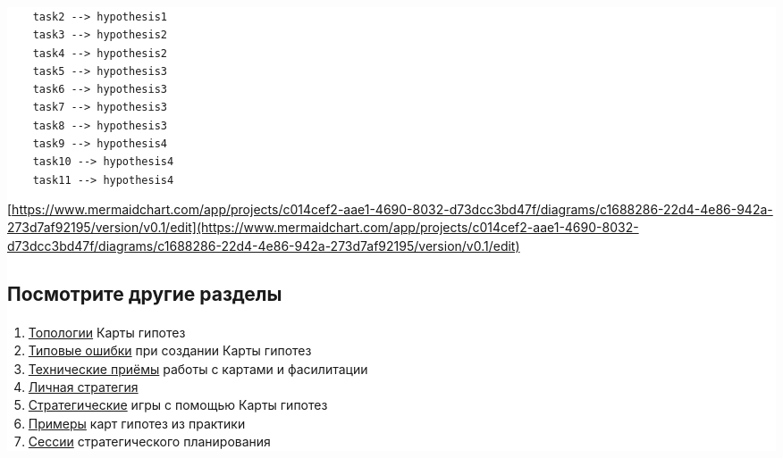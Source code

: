 ```
    task2 --> hypothesis1
    task3 --> hypothesis2
    task4 --> hypothesis2
    task5 --> hypothesis3
    task6 --> hypothesis3
    task7 --> hypothesis3
    task8 --> hypothesis3
    task9 --> hypothesis4
    task10 --> hypothesis4
    task11 --> hypothesis4
```

[https://www.mermaidchart.com/app/projects/c014cef2-aae1-4690-8032-d73dcc3bd47f/diagrams/c1688286-22d4-4e86-942a-273d7af92195/version/v0.1/edit](https://www.mermaidchart.com/app/projects/c014cef2-aae1-4690-8032-d73dcc3bd47f/diagrams/c1688286-22d4-4e86-942a-273d7af92195/version/v0.1/edit)

## Посмотрите другие разделы
1. [Топологии](topology.md) Карты гипотез
1. [Типовые ошибки](troubleshooting.md) при создании Карты гипотез
1. [Технические приёмы](techniques.md) работы с картами и фасилитации
1. [Личная стратегия](personalstrategy.md)
1. [Стратегические](strategicgames.md) игры с помощью Карты гипотез
1. [Примеры](examples.md) карт гипотез из практики
1. [Сессии](stratsession.md) стратегического планирования

